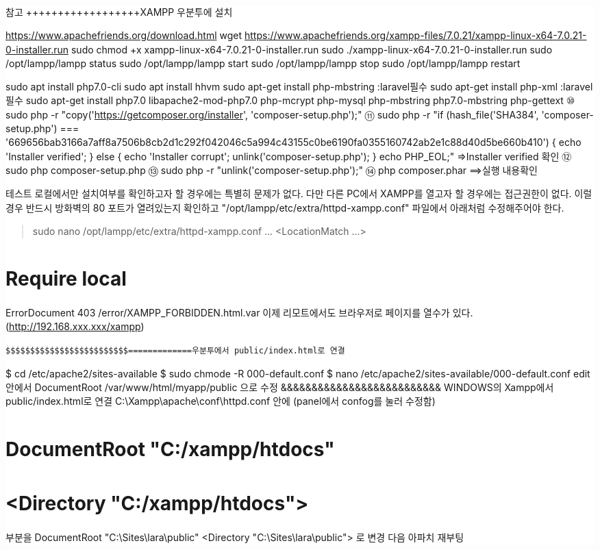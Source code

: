 참고
++++++++++++++++++XAMPP     우분투에 설치
 
https://www.apachefriends.org/download.html
wget https://www.apachefriends.org/xampp-files/7.0.21/xampp-linux-x64-7.0.21-0-installer.run
sudo chmod +x xampp-linux-x64-7.0.21-0-installer.run
sudo ./xampp-linux-x64-7.0.21-0-installer.run
sudo /opt/lampp/lampp status
sudo /opt/lampp/lampp start
sudo /opt/lampp/lampp stop
sudo /opt/lampp/lampp restart

sudo apt install php7.0-cli
sudo apt install hhvm
sudo apt-get install php-mbstring         :laravel필수 
sudo apt-get install php-xml              :laravel필수
sudo apt-get install php7.0 libapache2-mod-php7.0 php-mcrypt php-mysql php-mbstring php7.0-mbstring php-gettext
⑩ sudo php -r "copy('https://getcomposer.org/installer', 'composer-setup.php');"
⑪ sudo php -r "if (hash_file('SHA384', 'composer-setup.php') === '669656bab3166a7aff8a7506b8cb2d1c292f042046c5a994c43155c0be6190fa0355160742ab2e1c88d40d5be660b410') { echo 'Installer verified'; } else { echo 'Installer corrupt'; unlink('composer-setup.php'); } echo PHP_EOL;"
              =>Installer verified 확인 
⑫ sudo php composer-setup.php
⑬ sudo php -r "unlink('composer-setup.php');"
⑭ php composer.phar
              ==>실행 내용확인 


테스트
  로컬에서만 설치여부를 확인하고자 할 경우에는 특별히 문제가 없다. 다만 다른 PC에서 XAMPP를 열고자 할 경우에는 접근권한이 없다.
  이럴 경우 반드시 방화벽의 80 포트가 열려있는지 확인하고 "/opt/lampp/etc/extra/httpd-xampp.conf" 파일에서 아래처럼 수정해주어야 한다.
> sudo nano /opt/lampp/etc/extra/httpd-xampp.conf
...
<LocationMatch ...>
# Require local
ErrorDocument 403 /error/XAMPP_FORBIDDEN.html.var
</LocationMatch>
이제 리모트에서도 브라우저로 페이지를 열수가 있다. (http://192.168.xxx.xxx/xampp)



    $$$$$$$$$$$$$$$$$$$$$$$$$=============우분투에서 public/index.html로 연결 
$ cd /etc/apache2/sites-available
$ sudo chmode -R 000-default.conf 
$ nano /etc/apache2/sites-available/000-default.conf
     edit안에서 DocumentRoot /var/www/html/myapp/public 으로 수정
&&&&&&&&&&&&&&&&&&&&&&&&&& WINDOWS의 Xampp에서 public/index.html로 연결
C:\Xampp\apache\conf\httpd.conf 안에 (panel에서 confog를 눌러 수정함)

# DocumentRoot "C:/xampp/htdocs"
# <Directory "C:/xampp/htdocs">
부분을
DocumentRoot "C:\Sites\lara\public"
<Directory "C:\Sites\lara\public">   로 변경
다음 아파치 재부팅
